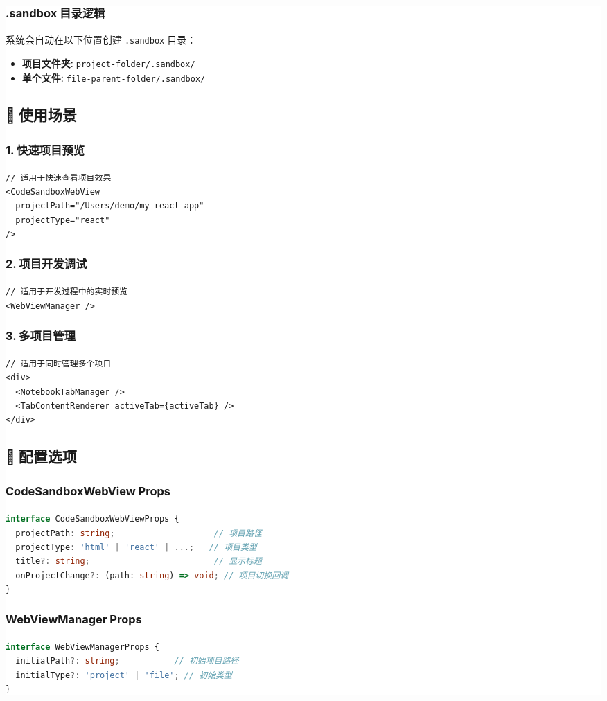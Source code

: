 ### .sandbox 目录逻辑

系统会自动在以下位置创建 `.sandbox` 目录：

- **项目文件夹**: `project-folder/.sandbox/`
- **单个文件**: `file-parent-folder/.sandbox/`

## 🎯 使用场景

### 1. 快速项目预览
```tsx
// 适用于快速查看项目效果
<CodeSandboxWebView
  projectPath="/Users/demo/my-react-app"
  projectType="react"
/>
```

### 2. 项目开发调试
```tsx
// 适用于开发过程中的实时预览
<WebViewManager />
```

### 3. 多项目管理
```tsx
// 适用于同时管理多个项目
<div>
  <NotebookTabManager />
  <TabContentRenderer activeTab={activeTab} />
</div>
```

## 🔧 配置选项

### CodeSandboxWebView Props

```typescript
interface CodeSandboxWebViewProps {
  projectPath: string;                    // 项目路径
  projectType: 'html' | 'react' | ...;   // 项目类型
  title?: string;                         // 显示标题
  onProjectChange?: (path: string) => void; // 项目切换回调
}
```

### WebViewManager Props

```typescript
interface WebViewManagerProps {
  initialPath?: string;           // 初始项目路径
  initialType?: 'project' | 'file'; // 初始类型
}
```
